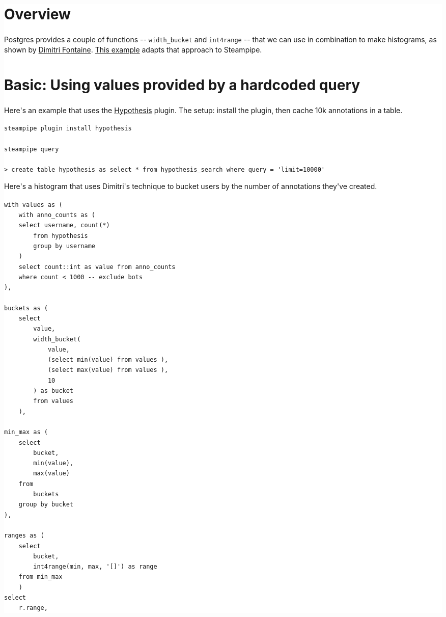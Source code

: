 # Overview

Postgres provides a couple of functions -- `width_bucket` and `int4range` -- that we can  use in combination to make histograms, as shown by [Dimitri Fontaine](https://tapoueh.org/blog/2014/02/postgresql-aggregates-and-histograms/). [This example](./histogram/README.md) adapts that approach to Steampipe.

# Basic: Using values provided by a hardcoded query

Here's an example that uses the [Hypothesis](https://hub.steampipe.io/plugins/hypothesis) plugin. The setup: install the plugin, then cache 10k annotations in a table.

```
steampipe plugin install hypothesis

steampipe query

> create table hypothesis as select * from hypothesis_search where query = 'limit=10000'
```

Here's a histogram that uses Dimitri's technique to bucket users by the number of annotations they've created.

```
with values as (
    with anno_counts as (
    select username, count(*)
        from hypothesis
        group by username
    )
    select count::int as value from anno_counts
    where count < 1000 -- exclude bots
),

buckets as (
    select
        value,
        width_bucket(
            value, 
            (select min(value) from values ),
            (select max(value) from values ),
            10
        ) as bucket
        from values
    ),

min_max as (
    select
        bucket,
        min(value),
        max(value)
    from
        buckets
    group by bucket
),

ranges as (
    select
        bucket,
        int4range(min, max, '[]') as range
    from min_max 
    )
select 
    r.range,
```